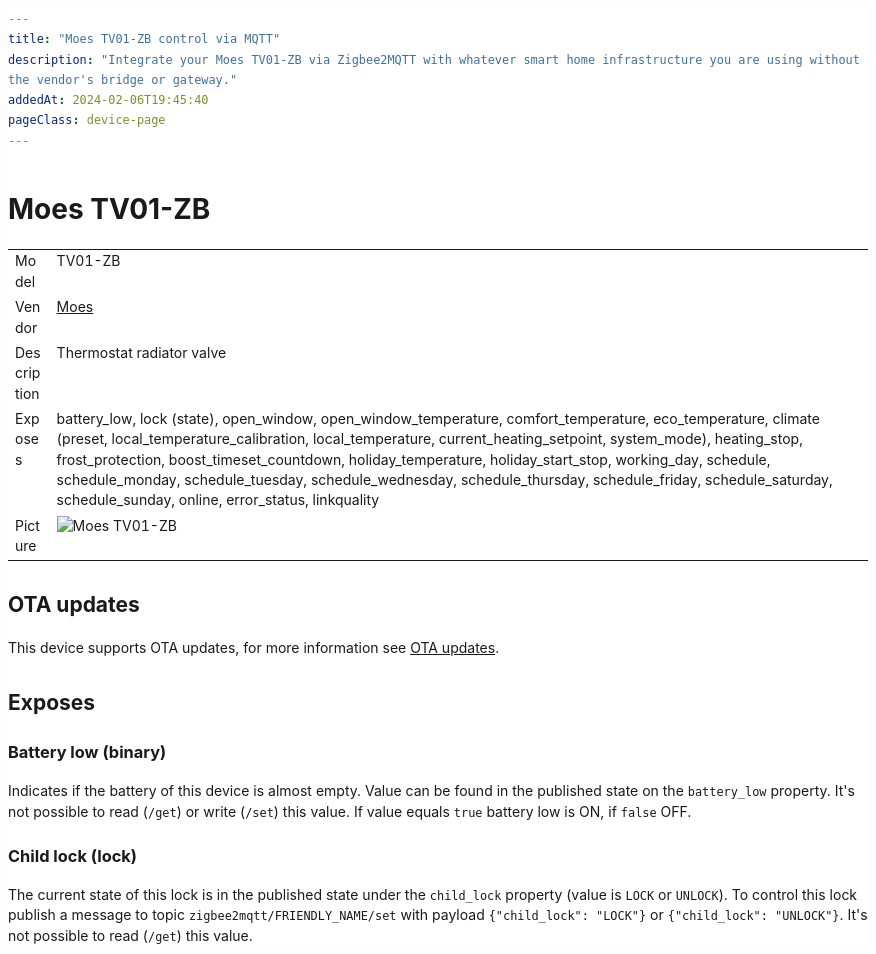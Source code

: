 ```yaml
---
title: "Moes TV01-ZB control via MQTT"
description: "Integrate your Moes TV01-ZB via Zigbee2MQTT with whatever smart home infrastructure you are using without the vendor's bridge or gateway."
addedAt: 2024-02-06T19:45:40
pageClass: device-page
---
```








# Moes TV01-ZB

|     |     |
|-----|-----|
| Model | TV01-ZB  |
| Vendor  | [Moes](/supported-devices/#v=Moes)  |
| Description | Thermostat radiator valve |
| Exposes | battery_low, lock (state), open_window, open_window_temperature, comfort_temperature, eco_temperature, climate (preset, local_temperature_calibration, local_temperature, current_heating_setpoint, system_mode), heating_stop, frost_protection, boost_timeset_countdown, holiday_temperature, holiday_start_stop, working_day, schedule, schedule_monday, schedule_tuesday, schedule_wednesday, schedule_thursday, schedule_friday, schedule_saturday, schedule_sunday, online, error_status, linkquality |
| Picture | ![Moes TV01-ZB](https://www.zigbee2mqtt.io/images/devices/TV01-ZB.png) |








## OTA updates
This device supports OTA updates, for more information see [OTA updates](../guide/usage/ota_updates.md).



## Exposes

### Battery low (binary)
Indicates if the battery of this device is almost empty.
Value can be found in the published state on the `battery_low` property.
It's not possible to read (`/get`) or write (`/set`) this value.
If value equals `true` battery low is ON, if `false` OFF.

### Child lock (lock)
The current state of this lock is in the published state under the `child_lock` property (value is `LOCK` or `UNLOCK`).
To control this lock publish a message to topic `zigbee2mqtt/FRIENDLY_NAME/set` with payload `{"child_lock": "LOCK"}` or `{"child_lock": "UNLOCK"}`.
It's not possible to read (`/get`) this value.
